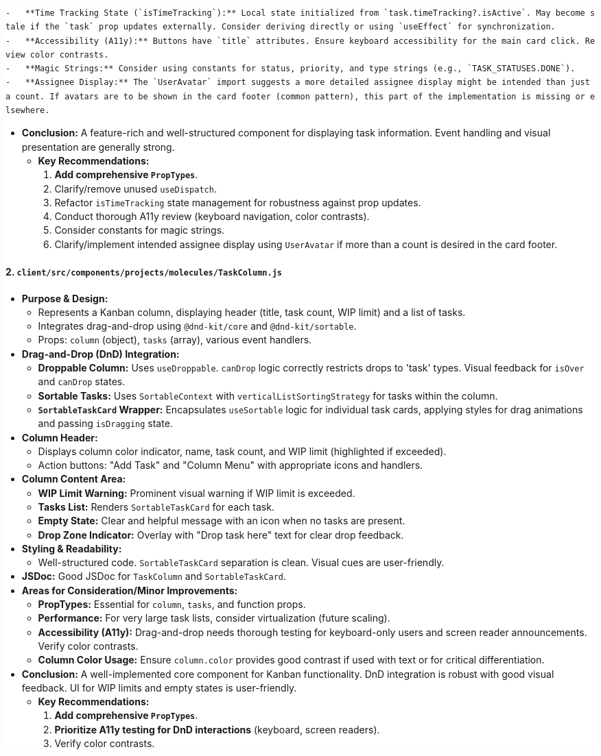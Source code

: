     -   **Time Tracking State (`isTimeTracking`):** Local state initialized from `task.timeTracking?.isActive`. May become stale if the `task` prop updates externally. Consider deriving directly or using `useEffect` for synchronization.
    -   **Accessibility (A11y):** Buttons have `title` attributes. Ensure keyboard accessibility for the main card click. Review color contrasts.
    -   **Magic Strings:** Consider using constants for status, priority, and type strings (e.g., `TASK_STATUSES.DONE`).
    -   **Assignee Display:** The `UserAvatar` import suggests a more detailed assignee display might be intended than just a count. If avatars are to be shown in the card footer (common pattern), this part of the implementation is missing or elsewhere.
-   **Conclusion:** A feature-rich and well-structured component for displaying task information. Event handling and visual presentation are generally strong.
    -   **Key Recommendations:**
        1.  **Add comprehensive `PropTypes`**.
        2.  Clarify/remove unused `useDispatch`.
        3.  Refactor `isTimeTracking` state management for robustness against prop updates.
        4.  Conduct thorough A11y review (keyboard navigation, color contrasts).
        5.  Consider constants for magic strings.
        6.  Clarify/implement intended assignee display using `UserAvatar` if more than a count is desired in the card footer.

#### 2. `client/src/components/projects/molecules/TaskColumn.js`

-   **Purpose & Design:**
    -   Represents a Kanban column, displaying header (title, task count, WIP limit) and a list of tasks.
    -   Integrates drag-and-drop using `@dnd-kit/core` and `@dnd-kit/sortable`.
    -   Props: `column` (object), `tasks` (array), various event handlers.
-   **Drag-and-Drop (DnD) Integration:**
    -   **Droppable Column:** Uses `useDroppable`. `canDrop` logic correctly restricts drops to 'task' types. Visual feedback for `isOver` and `canDrop` states.
    -   **Sortable Tasks:** Uses `SortableContext` with `verticalListSortingStrategy` for tasks within the column.
    -   **`SortableTaskCard` Wrapper:** Encapsulates `useSortable` logic for individual task cards, applying styles for drag animations and passing `isDragging` state.
-   **Column Header:**
    -   Displays column color indicator, name, task count, and WIP limit (highlighted if exceeded).
    -   Action buttons: "Add Task" and "Column Menu" with appropriate icons and handlers.
-   **Column Content Area:**
    -   **WIP Limit Warning:** Prominent visual warning if WIP limit is exceeded.
    -   **Tasks List:** Renders `SortableTaskCard` for each task.
    -   **Empty State:** Clear and helpful message with an icon when no tasks are present.
    -   **Drop Zone Indicator:** Overlay with "Drop task here" text for clear drop feedback.
-   **Styling & Readability:**
    -   Well-structured code. `SortableTaskCard` separation is clean. Visual cues are user-friendly.
-   **JSDoc:** Good JSDoc for `TaskColumn` and `SortableTaskCard`.
-   **Areas for Consideration/Minor Improvements:**
    -   **PropTypes:** Essential for `column`, `tasks`, and function props.
    -   **Performance:** For very large task lists, consider virtualization (future scaling).
    -   **Accessibility (A11y):** Drag-and-drop needs thorough testing for keyboard-only users and screen reader announcements. Verify color contrasts.
    -   **Column Color Usage:** Ensure `column.color` provides good contrast if used with text or for critical differentiation.
-   **Conclusion:** A well-implemented core component for Kanban functionality. DnD integration is robust with good visual feedback. UI for WIP limits and empty states is user-friendly.
    -   **Key Recommendations:**
        1.  **Add comprehensive `PropTypes`**.
        2.  **Prioritize A11y testing for DnD interactions** (keyboard, screen readers).
        3.  Verify color contrasts.
